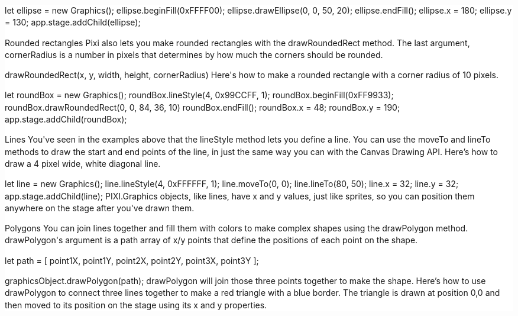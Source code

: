 let ellipse = new Graphics();
ellipse.beginFill(0xFFFF00);
ellipse.drawEllipse(0, 0, 50, 20);
ellipse.endFill();
ellipse.x = 180;
ellipse.y = 130;
app.stage.addChild(ellipse);

Rounded rectangles
Pixi also lets you make rounded rectangles with the drawRoundedRect method. The last argument, cornerRadius is a number in pixels that determines by how much the corners should be rounded.

drawRoundedRect(x, y, width, height, cornerRadius)
Here's how to make a rounded rectangle with a corner radius of 10 pixels.

let roundBox = new Graphics();
roundBox.lineStyle(4, 0x99CCFF, 1);
roundBox.beginFill(0xFF9933);
roundBox.drawRoundedRect(0, 0, 84, 36, 10)
roundBox.endFill();
roundBox.x = 48;
roundBox.y = 190;
app.stage.addChild(roundBox);

Lines
You've seen in the examples above that the lineStyle method lets you define a line. You can use the moveTo and lineTo methods to draw the start and end points of the line, in just the same way you can with the Canvas Drawing API. Here’s how to draw a 4 pixel wide, white diagonal line.

let line = new Graphics();
line.lineStyle(4, 0xFFFFFF, 1);
line.moveTo(0, 0);
line.lineTo(80, 50);
line.x = 32;
line.y = 32;
app.stage.addChild(line);
PIXI.Graphics objects, like lines, have x and y values, just like sprites, so you can position them anywhere on the stage after you've drawn them.


Polygons
You can join lines together and fill them with colors to make complex shapes using the drawPolygon method. drawPolygon's argument is a path array of x/y points that define the positions of each point on the shape.

let path = [
  point1X, point1Y,
  point2X, point2Y,
  point3X, point3Y
];

graphicsObject.drawPolygon(path);
drawPolygon will join those three points together to make the shape. Here’s how to use drawPolygon to connect three lines together to make a red triangle with a blue border. The triangle is drawn at position 0,0 and then moved to its position on the stage using its x and y properties.
